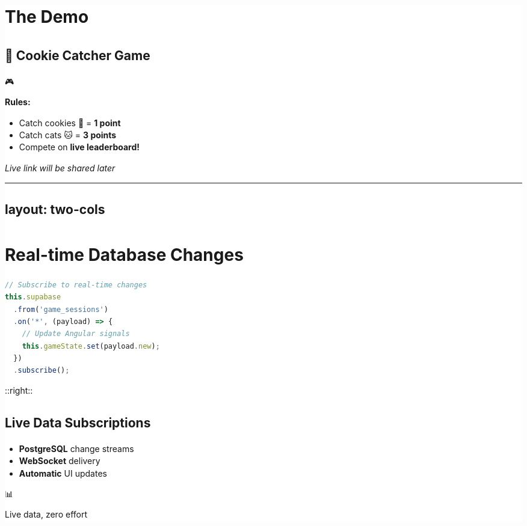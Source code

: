 # The Demo

## 🍪 Cookie Catcher Game

<div class="text-6xl mb-8">🎮</div>

<div class="bg-gray-800 text-white p-6 rounded-lg mt-8">

**Rules:**
- Catch cookies 🍪 = **1 point**
- Catch cats 🐱 = **3 points**
- Compete on **live leaderboard!**

</div>

<div class="mt-8 text-gray-600">
<em>Live link will be shared later</em>
</div>



---
layout: two-cols
---

# Real-time Database Changes

```typescript
// Subscribe to real-time changes
this.supabase
  .from('game_sessions')
  .on('*', (payload) => {
    // Update Angular signals
    this.gameState.set(payload.new);
  })
  .subscribe();
```

::right::

<div class="pl-8">

## Live Data Subscriptions

- **PostgreSQL** change streams
- **WebSocket** delivery  
- **Automatic** UI updates

<div class="mt-8 text-center">
<div class="text-6xl">📊</div>
<p class="text-gray-600 mt-4">Live data, zero effort</p>
</div>
